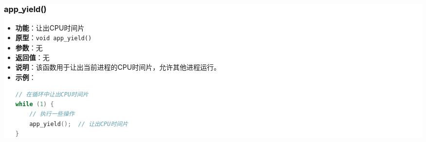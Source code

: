 ### app_yield()

- **功能**：让出CPU时间片
- **原型**：`void app_yield()`
- **参数**：无
- **返回值**：无
- **说明**：该函数用于让出当前进程的CPU时间片，允许其他进程运行。
- **示例**：
  ```c
  // 在循环中让出CPU时间片
  while (1) {
      // 执行一些操作
      app_yield();  // 让出CPU时间片
  }
  ```
